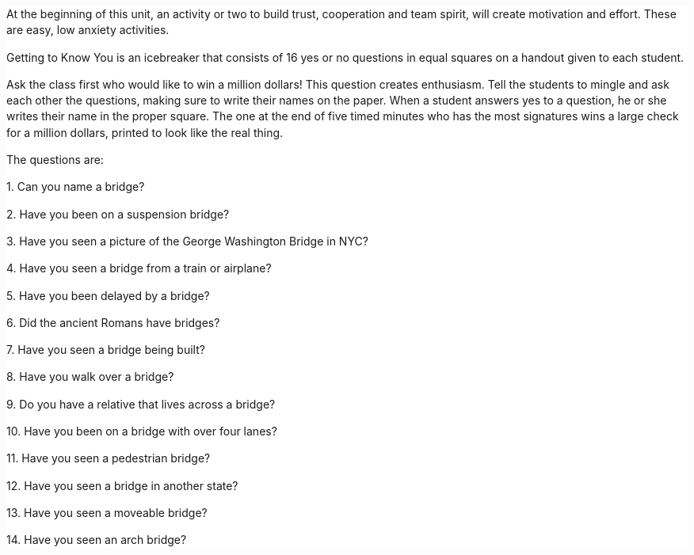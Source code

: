 <p>
At the beginning of this unit, an activity or two to build trust, cooperation and team spirit, will create motivation and effort. These are easy, low anxiety activities.
</p>
<p>
<b>
</b>
</p>
<p>
Getting to Know You is an icebreaker that consists of 16 yes or no questions in equal squares on a handout given to each student.
</p>
<p>
Ask the class first who would like to win a million dollars! This question creates enthusiasm.  Tell the students to mingle and ask each other the questions, making sure to write their names on the paper.  When a student answers yes to a question, he or she writes their name in the proper square.  The one at the end of five timed minutes who has the most signatures wins a large check for a million dollars, printed to look like the real thing.
</p>
<p>
The questions are:
</p>
<p>
1. Can you name a bridge?
</p>
<p>
2. Have you been on a suspension bridge?
</p>
<p>
3. Have you seen a picture of the George Washington Bridge in NYC?
</p>
<p>
4. Have you seen a bridge from a train or airplane?
</p>
<p>
5. Have you been delayed by a bridge?
</p>
<p>
6. Did the ancient Romans have bridges?
</p>
<p>
7. Have you seen a bridge being built?
</p>
<p>
8. Have you walk over a bridge?
</p>
<p>
9. Do you have a relative that lives across a bridge?
</p>
<p>
10. Have you been on a bridge with over four lanes?
</p>
<p>
11. Have you seen a pedestrian bridge?
</p>
<p>
12. Have you seen a bridge in another state?
</p>
<p>
13. Have you seen a moveable bridge?
</p>
<p>
14. Have you seen an arch bridge?
</p>